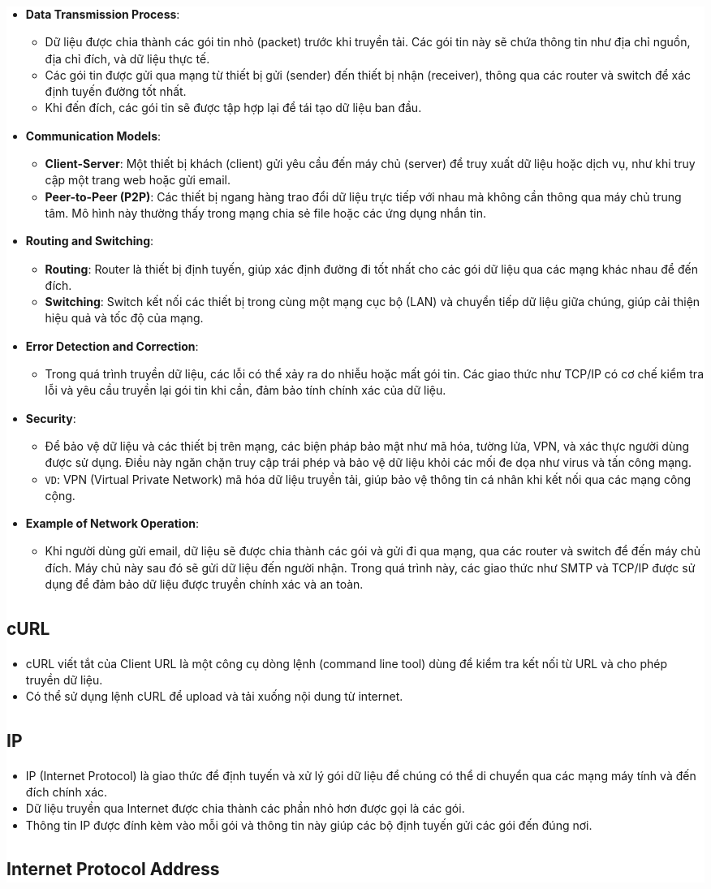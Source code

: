 - **Data Transmission Process**:  
  - Dữ liệu được chia thành các gói tin nhỏ (packet) trước khi truyền tải. Các gói tin này sẽ chứa thông tin như địa chỉ nguồn, địa chỉ đích, và dữ liệu thực tế.
  - Các gói tin được gửi qua mạng từ thiết bị gửi (sender) đến thiết bị nhận (receiver), thông qua các router và switch để xác định tuyến đường tốt nhất.
  - Khi đến đích, các gói tin sẽ được tập hợp lại để tái tạo dữ liệu ban đầu.

- **Communication Models**:  
  - **Client-Server**: Một thiết bị khách (client) gửi yêu cầu đến máy chủ (server) để truy xuất dữ liệu hoặc dịch vụ, như khi truy cập một trang web hoặc gửi email.
  - **Peer-to-Peer (P2P)**: Các thiết bị ngang hàng trao đổi dữ liệu trực tiếp với nhau mà không cần thông qua máy chủ trung tâm. Mô hình này thường thấy trong mạng chia sẻ file hoặc các ứng dụng nhắn tin.

- **Routing and Switching**:  
  - **Routing**: Router là thiết bị định tuyến, giúp xác định đường đi tốt nhất cho các gói dữ liệu qua các mạng khác nhau để đến đích.
  - **Switching**: Switch kết nối các thiết bị trong cùng một mạng cục bộ (LAN) và chuyển tiếp dữ liệu giữa chúng, giúp cải thiện hiệu quả và tốc độ của mạng.

- **Error Detection and Correction**:  
  - Trong quá trình truyền dữ liệu, các lỗi có thể xảy ra do nhiễu hoặc mất gói tin. Các giao thức như TCP/IP có cơ chế kiểm tra lỗi và yêu cầu truyền lại gói tin khi cần, đảm bảo tính chính xác của dữ liệu.

- **Security**:  
  - Để bảo vệ dữ liệu và các thiết bị trên mạng, các biện pháp bảo mật như mã hóa, tường lửa, VPN, và xác thực người dùng được sử dụng. Điều này ngăn chặn truy cập trái phép và bảo vệ dữ liệu khỏi các mối đe dọa như virus và tấn công mạng.
  - `VD`: VPN (Virtual Private Network) mã hóa dữ liệu truyền tải, giúp bảo vệ thông tin cá nhân khi kết nối qua các mạng công cộng.

- **Example of Network Operation**:  
  - Khi người dùng gửi email, dữ liệu sẽ được chia thành các gói và gửi đi qua mạng, qua các router và switch để đến máy chủ đích. Máy chủ này sau đó sẽ gửi dữ liệu đến người nhận. Trong quá trình này, các giao thức như SMTP và TCP/IP được sử dụng để đảm bảo dữ liệu được truyền chính xác và an toàn.


## cURL

- cURL viết tắt của Client URL là một công cụ dòng lệnh (command line tool) dùng để kiểm tra kết nối từ URL và cho phép truyền dữ liệu.
- Có thể sử dụng lệnh cURL để upload và tải xuống nội dung từ internet.

## IP

- IP (Internet Protocol) là giao thức để định tuyến và xử lý gói dữ liệu để chúng có thể di chuyển qua các mạng máy tính và đến đích chính xác.
- Dữ liệu truyền qua Internet được chia thành các phần nhỏ hơn được gọi là các gói.
- Thông tin IP được đính kèm vào mỗi gói và thông tin này giúp các bộ định tuyến gửi các gói đến đúng nơi.

## Internet Protocol Address
